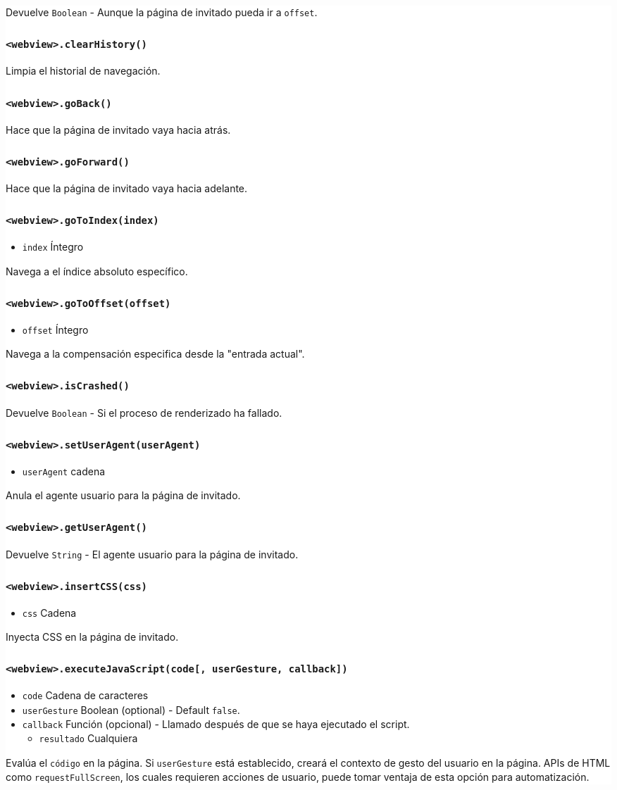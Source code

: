 Devuelve `Boolean` - Aunque la página de invitado pueda ir a `offset`.

### `<webview>.clearHistory()`

Limpia el historial de navegación.

### `<webview>.goBack()`

Hace que la página de invitado vaya hacia atrás.

### `<webview>.goForward()`

Hace que la página de invitado vaya hacia adelante.

### `<webview>.goToIndex(index)`

* `index` Íntegro

Navega a el índice absoluto específico.

### `<webview>.goToOffset(offset)`

* `offset` Íntegro

Navega a la compensación especifica desde la "entrada actual".

### `<webview>.isCrashed()`

Devuelve `Boolean` - Si el proceso de renderizado ha fallado.

### `<webview>.setUserAgent(userAgent)`

* `userAgent` cadena

Anula el agente usuario para la página de invitado.

### `<webview>.getUserAgent()`

Devuelve `String` - El agente usuario para la página de invitado.

### `<webview>.insertCSS(css)`

* `css` Cadena

Inyecta CSS en la página de invitado.

### `<webview>.executeJavaScript(code[, userGesture, callback])`

* `code` Cadena de caracteres
* `userGesture` Boolean (optional) - Default `false`.
* `callback` Función (opcional) - Llamado después de que se haya ejecutado el script. 
  * `resultado` Cualquiera

Evalúa el `código` en la página. Si `userGesture` está establecido, creará el contexto de gesto del usuario en la página. APIs de HTML como `requestFullScreen`, los cuales requieren acciones de usuario, puede tomar ventaja de esta opción para automatización.
